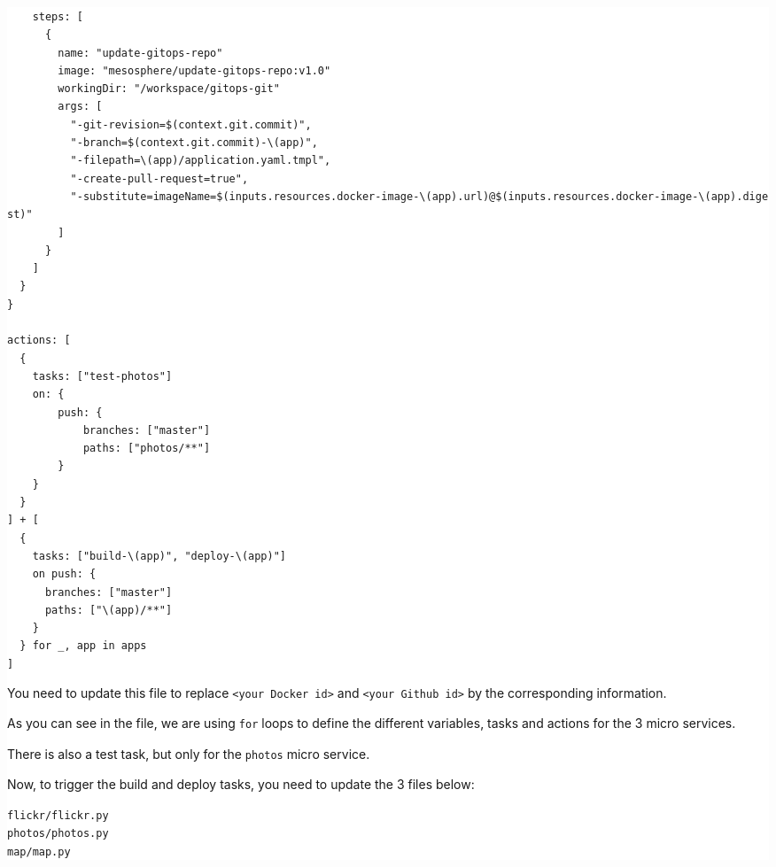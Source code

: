 ```
    steps: [
      {
        name: "update-gitops-repo"
        image: "mesosphere/update-gitops-repo:v1.0"
        workingDir: "/workspace/gitops-git"
        args: [
          "-git-revision=$(context.git.commit)",
          "-branch=$(context.git.commit)-\(app)",
          "-filepath=\(app)/application.yaml.tmpl",
          "-create-pull-request=true",
          "-substitute=imageName=$(inputs.resources.docker-image-\(app).url)@$(inputs.resources.docker-image-\(app).digest)"
        ]
      }
    ]
  }
}

actions: [
  {
    tasks: ["test-photos"]
    on: {
        push: {
            branches: ["master"]
            paths: ["photos/**"]
        }
    }
  }
] + [
  {
    tasks: ["build-\(app)", "deploy-\(app)"]
    on push: {
      branches: ["master"]
      paths: ["\(app)/**"]
    }
  } for _, app in apps
]
```

You need to update this file to replace `<your Docker id>` and `<your Github id>` by the corresponding information.

As you can see in the file, we are using `for` loops to define the different variables, tasks and actions for the 3 micro services.

There is also a test task, but only for the `photos` micro service.

Now, to trigger the build and deploy tasks, you need to update the 3 files below:

```
flickr/flickr.py
photos/photos.py
map/map.py
```
